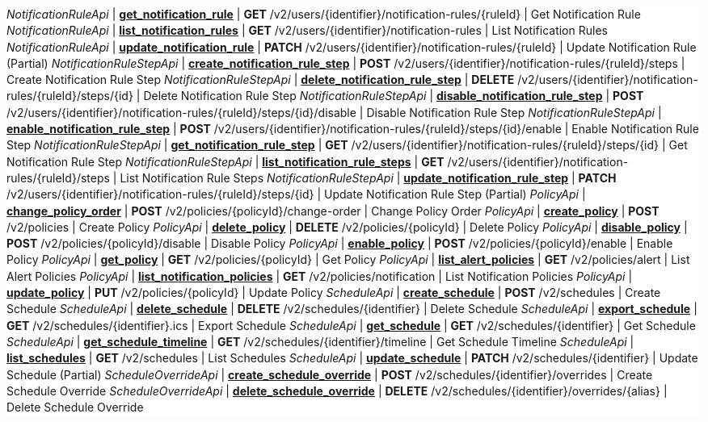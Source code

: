 *NotificationRuleApi* | [**get_notification_rule**](docs/NotificationRuleApi.md#get_notification_rule) | **GET** /v2/users/{identifier}/notification-rules/{ruleId} | Get Notification Rule
*NotificationRuleApi* | [**list_notification_rules**](docs/NotificationRuleApi.md#list_notification_rules) | **GET** /v2/users/{identifier}/notification-rules | List Notification Rules
*NotificationRuleApi* | [**update_notification_rule**](docs/NotificationRuleApi.md#update_notification_rule) | **PATCH** /v2/users/{identifier}/notification-rules/{ruleId} | Update Notification Rule (Partial)
*NotificationRuleStepApi* | [**create_notification_rule_step**](docs/NotificationRuleStepApi.md#create_notification_rule_step) | **POST** /v2/users/{identifier}/notification-rules/{ruleId}/steps | Create Notification Rule Step
*NotificationRuleStepApi* | [**delete_notification_rule_step**](docs/NotificationRuleStepApi.md#delete_notification_rule_step) | **DELETE** /v2/users/{identifier}/notification-rules/{ruleId}/steps/{id} | Delete Notification Rule Step
*NotificationRuleStepApi* | [**disable_notification_rule_step**](docs/NotificationRuleStepApi.md#disable_notification_rule_step) | **POST** /v2/users/{identifier}/notification-rules/{ruleId}/steps/{id}/disable | Disable Notification Rule Step
*NotificationRuleStepApi* | [**enable_notification_rule_step**](docs/NotificationRuleStepApi.md#enable_notification_rule_step) | **POST** /v2/users/{identifier}/notification-rules/{ruleId}/steps/{id}/enable | Enable Notification Rule Step
*NotificationRuleStepApi* | [**get_notification_rule_step**](docs/NotificationRuleStepApi.md#get_notification_rule_step) | **GET** /v2/users/{identifier}/notification-rules/{ruleId}/steps/{id} | Get Notification Rule Step
*NotificationRuleStepApi* | [**list_notification_rule_steps**](docs/NotificationRuleStepApi.md#list_notification_rule_steps) | **GET** /v2/users/{identifier}/notification-rules/{ruleId}/steps | List Notification Rule Steps
*NotificationRuleStepApi* | [**update_notification_rule_step**](docs/NotificationRuleStepApi.md#update_notification_rule_step) | **PATCH** /v2/users/{identifier}/notification-rules/{ruleId}/steps/{id} | Update Notification Rule Step (Partial)
*PolicyApi* | [**change_policy_order**](docs/PolicyApi.md#change_policy_order) | **POST** /v2/policies/{policyId}/change-order | Change Policy Order
*PolicyApi* | [**create_policy**](docs/PolicyApi.md#create_policy) | **POST** /v2/policies | Create Policy
*PolicyApi* | [**delete_policy**](docs/PolicyApi.md#delete_policy) | **DELETE** /v2/policies/{policyId} | Delete Policy
*PolicyApi* | [**disable_policy**](docs/PolicyApi.md#disable_policy) | **POST** /v2/policies/{policyId}/disable | Disable Policy
*PolicyApi* | [**enable_policy**](docs/PolicyApi.md#enable_policy) | **POST** /v2/policies/{policyId}/enable | Enable Policy
*PolicyApi* | [**get_policy**](docs/PolicyApi.md#get_policy) | **GET** /v2/policies/{policyId} | Get Policy
*PolicyApi* | [**list_alert_policies**](docs/PolicyApi.md#list_alert_policies) | **GET** /v2/policies/alert | List Alert Policies
*PolicyApi* | [**list_notification_policies**](docs/PolicyApi.md#list_notification_policies) | **GET** /v2/policies/notification | List Notification Policies
*PolicyApi* | [**update_policy**](docs/PolicyApi.md#update_policy) | **PUT** /v2/policies/{policyId} | Update Policy
*ScheduleApi* | [**create_schedule**](docs/ScheduleApi.md#create_schedule) | **POST** /v2/schedules | Create Schedule
*ScheduleApi* | [**delete_schedule**](docs/ScheduleApi.md#delete_schedule) | **DELETE** /v2/schedules/{identifier} | Delete Schedule
*ScheduleApi* | [**export_schedule**](docs/ScheduleApi.md#export_schedule) | **GET** /v2/schedules/{identifier}.ics | Export Schedule
*ScheduleApi* | [**get_schedule**](docs/ScheduleApi.md#get_schedule) | **GET** /v2/schedules/{identifier} | Get Schedule
*ScheduleApi* | [**get_schedule_timeline**](docs/ScheduleApi.md#get_schedule_timeline) | **GET** /v2/schedules/{identifier}/timeline | Get Schedule Timeline
*ScheduleApi* | [**list_schedules**](docs/ScheduleApi.md#list_schedules) | **GET** /v2/schedules | List Schedules
*ScheduleApi* | [**update_schedule**](docs/ScheduleApi.md#update_schedule) | **PATCH** /v2/schedules/{identifier} | Update Schedule (Partial)
*ScheduleOverrideApi* | [**create_schedule_override**](docs/ScheduleOverrideApi.md#create_schedule_override) | **POST** /v2/schedules/{identifier}/overrides | Create Schedule Override
*ScheduleOverrideApi* | [**delete_schedule_override**](docs/ScheduleOverrideApi.md#delete_schedule_override) | **DELETE** /v2/schedules/{identifier}/overrides/{alias} | Delete Schedule Override